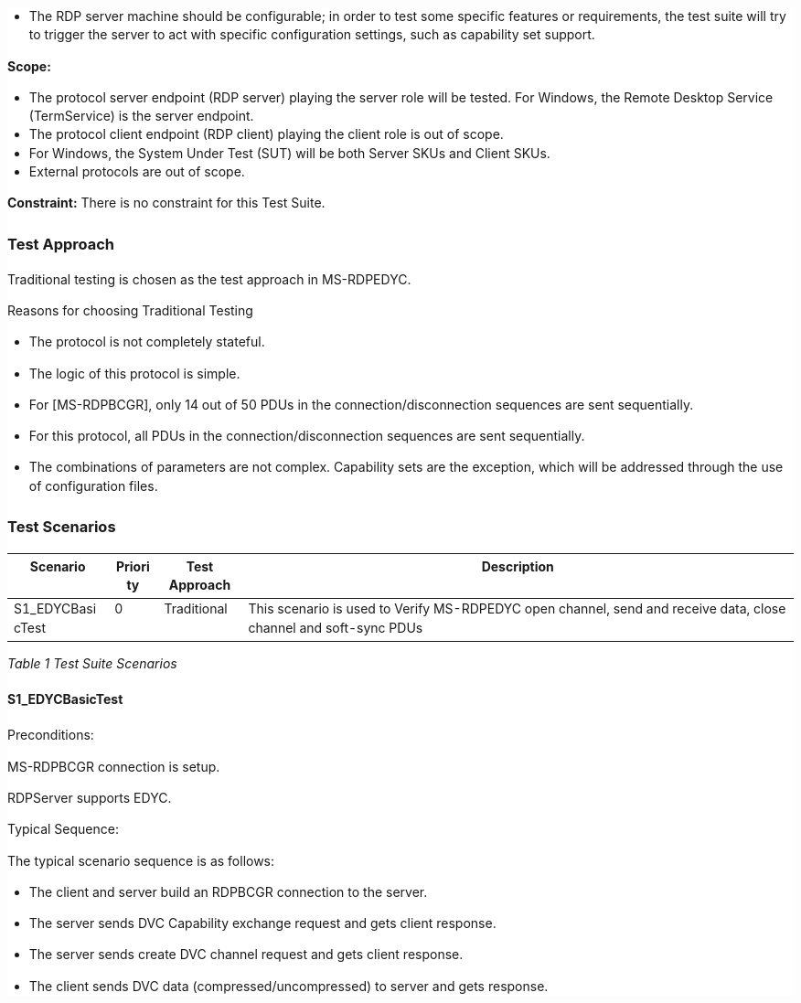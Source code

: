* The RDP server machine should be configurable; in order to test some specific features or requirements, the test suite will try to trigger the server to act with specific configuration settings, such as capability set support.

**Scope:**

* The protocol server endpoint (RDP server) playing the server role will be tested. For Windows, the Remote Desktop Service (TermService) is the server endpoint.
* The protocol client endpoint (RDP client) playing the client role is out of scope.
* For Windows, the System Under Test (SUT) will be both Server SKUs and Client SKUs.
* External protocols are out of scope.

**Constraint:**
There is no constraint for this Test Suite.

### <a name="_Toc3964682150"/>Test Approach

Traditional testing is chosen as the test approach in MS-RDPEDYC.

Reasons for choosing Traditional Testing

* The protocol is not completely stateful.

* The logic of this protocol is simple.

* For [MS-RDPBCGR], only 14 out of 50 PDUs in the connection/disconnection sequences are sent sequentially.

* For this protocol, all PDUs in the connection/disconnection sequences are sent sequentially.

* The combinations of parameters are not complex. Capability sets are the exception, which will be addressed through the use of configuration files.

### <a name="_Toc3964682151"/>Test Scenarios

|  **Scenario**|  **Priority**|  **Test Approach**|  **Description**|
| -------------| -------------| -------------| ------------- |
| S1_EDYCBasicTest| 0| Traditional| This scenario is used to Verify MS-RDPEDYC open channel, send and receive data, close channel and soft-sync PDUs|

_Table 1 Test Suite Scenarios_

#### <a name="_Toc3964682152"/>S1_EDYCBasicTest
Preconditions:

MS-RDPBCGR connection is setup.

RDPServer supports EDYC.

Typical Sequence:

The typical scenario sequence is as follows:

* The client and server build an RDPBCGR connection to the server.

* The server sends DVC Capability exchange request and gets client response.

* The server sends create DVC channel request and gets client response.

* The client sends DVC data (compressed/uncompressed) to server and gets response.
